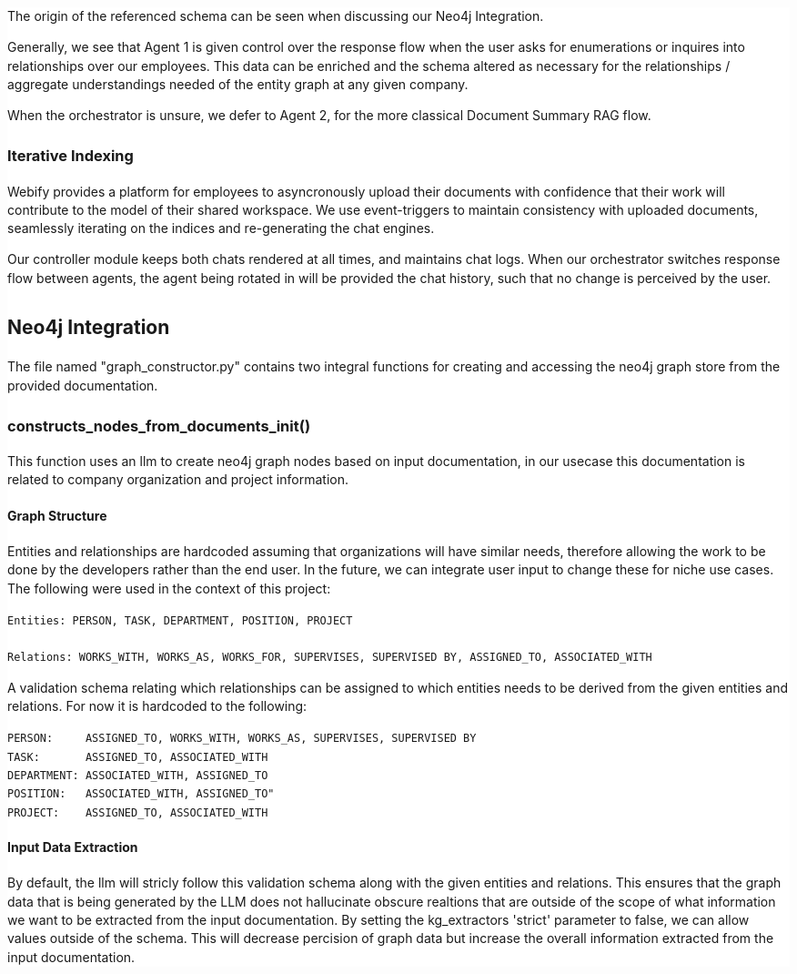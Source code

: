 The origin of the referenced schema can be seen when discussing our Neo4j Integration.

Generally, we see that Agent 1 is given control over the response flow when the user asks for enumerations or inquires into relationships over our employees. This data can be enriched and the schema altered as necessary for the relationships / aggregate understandings needed of the entity graph at any given company.

When the orchestrator is unsure, we defer to Agent 2, for the more classical Document Summary RAG flow.

### Iterative Indexing

Webify provides a platform for employees to asyncronously upload their documents with confidence that their work will contribute to the model of their shared workspace. We use event-triggers to maintain consistency with uploaded documents, seamlessly iterating on the indices and re-generating the chat engines. 

Our controller module keeps both chats rendered at all times, and maintains chat logs. When our orchestrator switches response flow between agents, the agent being rotated in will be provided the chat history, such that no change is perceived by the user.

## Neo4j Integration

The file named "graph_constructor.py" contains two integral functions for creating and accessing the neo4j graph store from the provided documentation. 

### constructs_nodes_from_documents_init()

This function uses an llm to create neo4j graph nodes based on input documentation, in our usecase this documentation is related to company organization and project information. 

#### Graph Structure

Entities and relationships are hardcoded assuming that organizations will have similar needs, therefore allowing the work to be done by the developers rather than the end user. In the future, we can integrate user input to change these for niche use cases. The following were used in the context of this project:

    Entities: PERSON, TASK, DEPARTMENT, POSITION, PROJECT

    Relations: WORKS_WITH, WORKS_AS, WORKS_FOR, SUPERVISES, SUPERVISED BY, ASSIGNED_TO, ASSOCIATED_WITH

A validation schema relating which relationships can be assigned to which entities needs to be derived from the given entities and relations. For now it is hardcoded to the following: 

    PERSON:     ASSIGNED_TO, WORKS_WITH, WORKS_AS, SUPERVISES, SUPERVISED BY
    TASK:       ASSIGNED_TO, ASSOCIATED_WITH
    DEPARTMENT: ASSOCIATED_WITH, ASSIGNED_TO
    POSITION:   ASSOCIATED_WITH, ASSIGNED_TO"
    PROJECT:    ASSIGNED_TO, ASSOCIATED_WITH
    
#### Input Data Extraction

By default, the llm will stricly follow this validation schema along with the given entities and relations. This ensures that the graph data that is being generated by the LLM does not hallucinate obscure realtions that are outside of the scope of what information we want to be extracted from the input documentation. By setting the kg_extractors 'strict' parameter to false, we can allow values outside of the schema. This will decrease percision of graph data but increase the overall information extracted from the input documentation.
